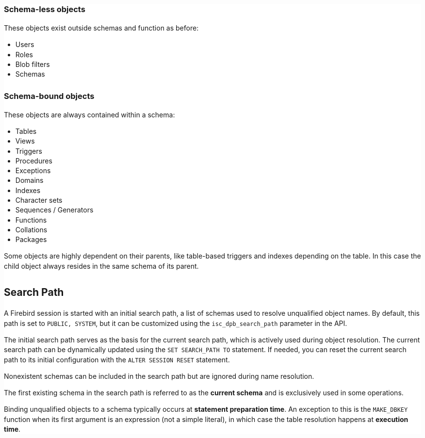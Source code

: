### Schema-less objects

These objects exist outside schemas and function as before:
- Users
- Roles
- Blob filters
- Schemas

### Schema-bound objects

These objects are always contained within a schema:
- Tables
- Views
- Triggers
- Procedures
- Exceptions
- Domains
- Indexes
- Character sets
- Sequences / Generators
- Functions
- Collations
- Packages

Some objects are highly dependent on their parents, like table-based triggers and indexes depending on the table. 
In this case the child object always resides in the same schema of its parent.

## Search Path

A Firebird session is started with an initial search path, a list of schemas used to resolve unqualified object names. 
By default, this path is set to `PUBLIC, SYSTEM`, but it can be customized using the `isc_dpb_search_path` parameter 
in the API.

The initial search path serves as the basis for the current search path, which is actively used during object 
resolution. The current search path can be dynamically updated using the `SET SEARCH_PATH TO` statement. If needed, 
you can reset the current search path to its initial configuration with the `ALTER SESSION RESET` statement.

Nonexistent schemas can be included in the search path but are ignored during name resolution.

The first existing schema in the search path is referred to as the **current schema** and is exclusively used in some 
operations.

Binding unqualified objects to a schema typically occurs at **statement preparation time**. An exception to this is 
the `MAKE_DBKEY` function when its first argument is an expression (not a simple literal), in which case the table 
resolution happens at **execution time**.
